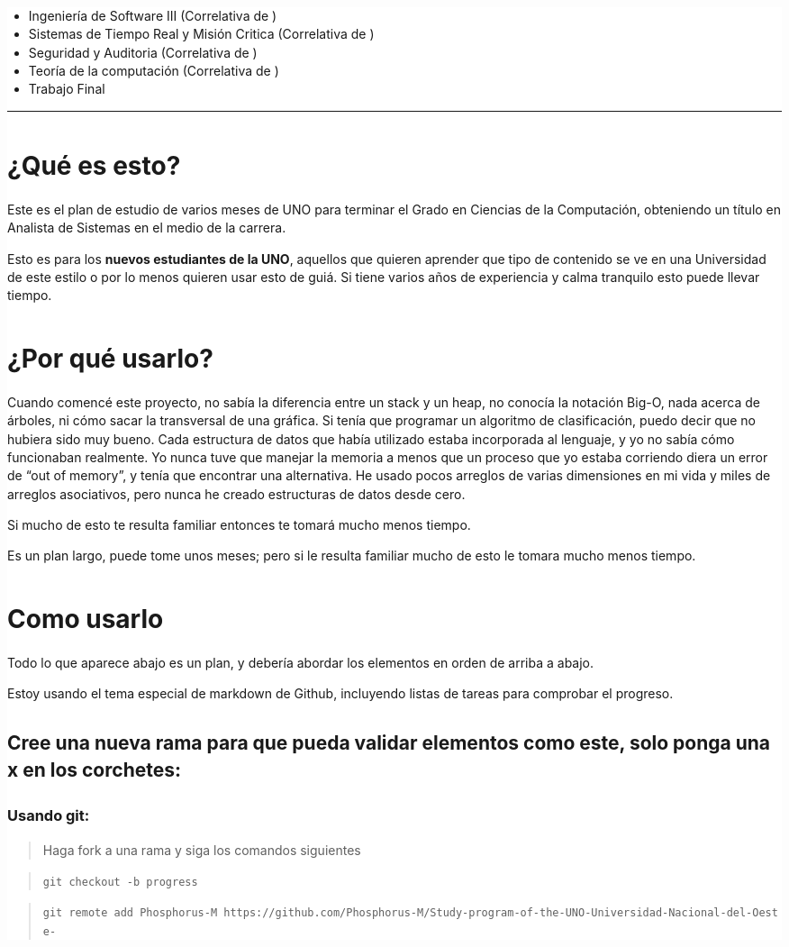  - Ingeniería de Software III (Correlativa de )
  - Sistemas de Tiempo Real y Misión Critica (Correlativa de )
  - Seguridad y Auditoria (Correlativa de )
  - Teoría de la computación (Correlativa de )
  - Trabajo Final

---

# ¿Qué es esto?

Este es el plan de estudio de varios meses de UNO para terminar el Grado en Ciencias de la Computación, obteniendo un título en Analista de Sistemas en el medio de la carrera.

Esto es para los **nuevos estudiantes de la UNO**, aquellos que quieren aprender que tipo de contenido se ve en una Universidad de este estilo o por lo menos quieren usar esto de guiá. Si tiene varios años de experiencia y calma tranquilo esto puede llevar tiempo.


# ¿Por qué usarlo?

Cuando comencé este proyecto, no sabía la diferencia entre un stack y un heap, no conocía la notación Big-O, nada acerca de árboles, ni cómo sacar la transversal de una gráfica. Si tenía que programar un algoritmo de clasificación, puedo decir que no hubiera sido muy bueno. Cada estructura de datos que había utilizado estaba incorporada al lenguaje, y yo no sabía cómo funcionaban realmente. Yo nunca tuve que manejar la memoria a menos que un proceso que yo estaba corriendo diera un error de “out of memory”, y tenía que encontrar una alternativa. He usado pocos arreglos de varias dimensiones en mi vida y miles de arreglos asociativos, pero nunca he creado estructuras de datos desde cero.

Si mucho de esto te resulta familiar entonces te tomará mucho menos tiempo.

Es un plan largo, puede tome unos meses; pero si le resulta familiar mucho de esto le tomara mucho menos tiempo.

# Como usarlo

Todo lo que aparece abajo es un plan, y debería abordar los elementos en orden de arriba a abajo.

Estoy usando el tema especial de markdown de Github, incluyendo listas de tareas para comprobar el progreso.

## Cree una nueva rama para que pueda validar elementos como este, solo ponga una x en los corchetes:
### Usando git:
>
>    Haga fork a una rama y siga los comandos siguientes


>`git checkout -b progress`

>`git remote add Phosphorus-M https://github.com/Phosphorus-M/Study-program-of-the-UNO-Universidad-Nacional-del-Oeste-`
